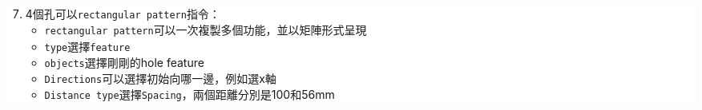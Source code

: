 


7. 4個孔可以`rectangular pattern`指令：
	- `rectangular pattern`可以一次複製多個功能，並以矩陣形式呈現
	- `type`選擇`feature`
	- `objects`選擇剛剛的hole feature
	- `Directions`可以選擇初始向哪一邊，例如選x軸
	- `Distance type`選擇`Spacing`，兩個距離分別是100和56mm
